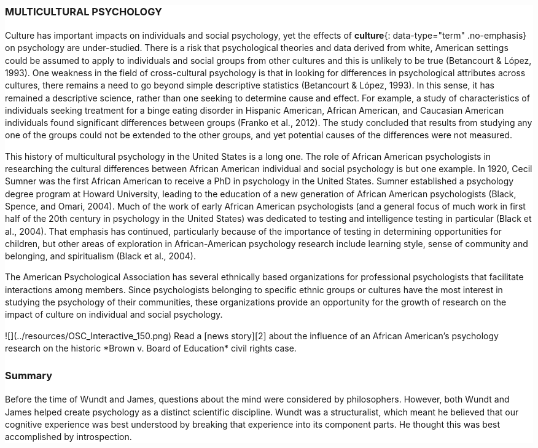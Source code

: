 </div>

### MULTICULTURAL PSYCHOLOGY

Culture has important impacts on individuals and social psychology, yet the effects of **culture**{: data-type="term" .no-emphasis} on psychology are under-studied. There is a risk that psychological theories and data derived from white, American settings could be assumed to apply to individuals and social groups from other cultures and this is unlikely to be true (Betancourt &amp; López, 1993). One weakness in the field of cross-cultural psychology is that in looking for differences in psychological attributes across cultures, there remains a need to go beyond simple descriptive statistics (Betancourt &amp; López, 1993). In this sense, it has remained a descriptive science, rather than one seeking to determine cause and effect. For example, a study of characteristics of individuals seeking treatment for a binge eating disorder in Hispanic American, African American, and Caucasian American individuals found significant differences between groups (Franko et al., 2012). The study concluded that results from studying any one of the groups could not be extended to the other groups, and yet potential causes of the differences were not measured.

This history of multicultural psychology in the United States is a long one. The role of African American psychologists in researching the cultural differences between African American individual and social psychology is but one example. In 1920, Cecil Sumner was the first African American to receive a PhD in psychology in the United States. Sumner established a psychology degree program at Howard University, leading to the education of a new generation of African American psychologists (Black, Spence, and Omari, 2004). Much of the work of early African American psychologists (and a general focus of much work in first half of the 20th century in psychology in the United States) was dedicated to testing and intelligence testing in particular (Black et al., 2004). That emphasis has continued, particularly because of the importance of testing in determining opportunities for children, but other areas of exploration in African-American psychology research include learning style, sense of community and belonging, and spiritualism (Black et al., 2004).

The American Psychological Association has several ethnically based organizations for professional psychologists that facilitate interactions among members. Since psychologists belonging to specific ethnic groups or cultures have the most interest in studying the psychology of their communities, these organizations provide an opportunity for the growth of research on the impact of culture on individual and social psychology.

<div data-type="note" data-has-label="true" class="psychology link-to-learning" data-label="Link to Learning" markdown="1">
<span data-type="media" data-alt=""> ![](../resources/OSC_Interactive_150.png) </span>
Read a [news story][2] about the influence of an African American’s psychology research on the historic *Brown v. Board of Education* civil rights case.

</div>

### Summary

Before the time of Wundt and James, questions about the mind were considered by philosophers. However, both Wundt and James helped create psychology as a distinct scientific discipline. Wundt was a structuralist, which meant he believed that our cognitive experience was best understood by breaking that experience into its component parts. He thought this was best accomplished by introspection.


[1]: http://openstax.org/l/crogers1
[2]: http://openstax.org/l/crogers2